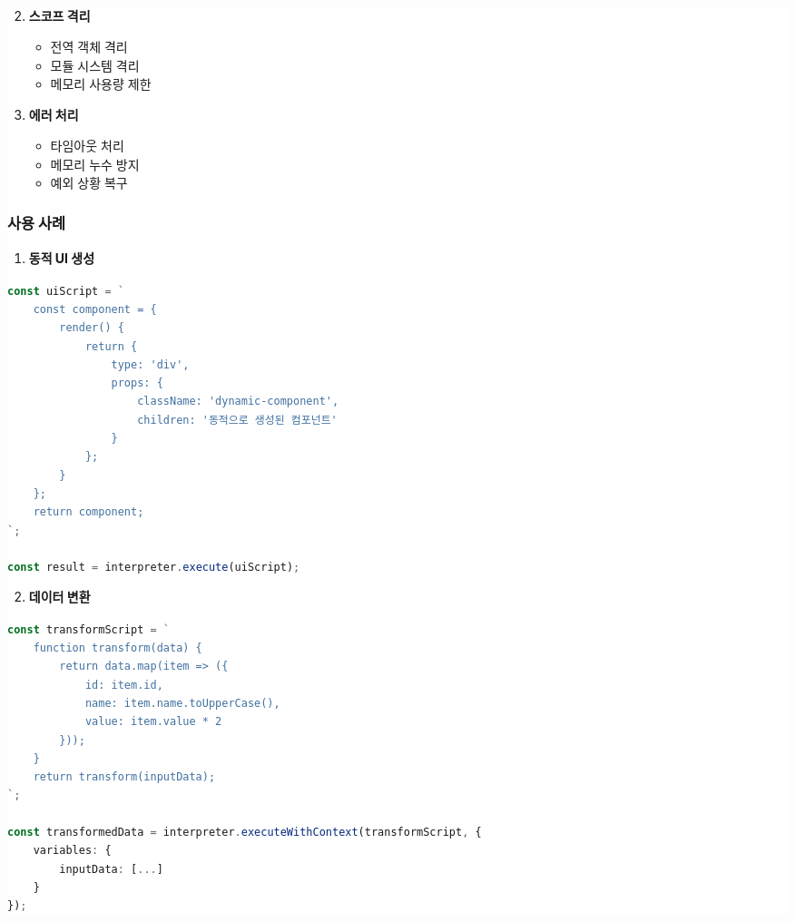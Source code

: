 2. **스코프 격리**

    - 전역 객체 격리
    - 모듈 시스템 격리
    - 메모리 사용량 제한

3. **에러 처리**
    - 타임아웃 처리
    - 메모리 누수 방지
    - 예외 상황 복구

### 사용 사례

1. **동적 UI 생성**

```typescript
const uiScript = `
    const component = {
        render() {
            return {
                type: 'div',
                props: {
                    className: 'dynamic-component',
                    children: '동적으로 생성된 컴포넌트'
                }
            };
        }
    };
    return component;
`;

const result = interpreter.execute(uiScript);
```

2. **데이터 변환**

```typescript
const transformScript = `
    function transform(data) {
        return data.map(item => ({
            id: item.id,
            name: item.name.toUpperCase(),
            value: item.value * 2
        }));
    }
    return transform(inputData);
`;

const transformedData = interpreter.executeWithContext(transformScript, {
    variables: {
        inputData: [...]
    }
});
```
